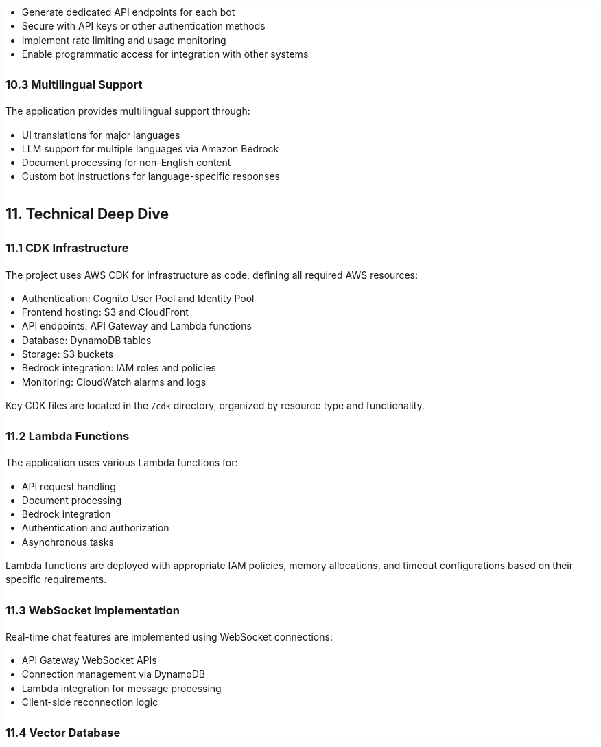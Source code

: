 - Generate dedicated API endpoints for each bot
- Secure with API keys or other authentication methods
- Implement rate limiting and usage monitoring
- Enable programmatic access for integration with other systems

### 10.3 Multilingual Support

The application provides multilingual support through:

- UI translations for major languages
- LLM support for multiple languages via Amazon Bedrock
- Document processing for non-English content
- Custom bot instructions for language-specific responses

## 11. Technical Deep Dive

### 11.1 CDK Infrastructure

The project uses AWS CDK for infrastructure as code, defining all required AWS resources:

- Authentication: Cognito User Pool and Identity Pool
- Frontend hosting: S3 and CloudFront
- API endpoints: API Gateway and Lambda functions
- Database: DynamoDB tables
- Storage: S3 buckets
- Bedrock integration: IAM roles and policies
- Monitoring: CloudWatch alarms and logs

Key CDK files are located in the `/cdk` directory, organized by resource type and functionality.

### 11.2 Lambda Functions

The application uses various Lambda functions for:

- API request handling
- Document processing
- Bedrock integration
- Authentication and authorization
- Asynchronous tasks

Lambda functions are deployed with appropriate IAM policies, memory allocations, and timeout configurations based on their specific requirements.

### 11.3 WebSocket Implementation

Real-time chat features are implemented using WebSocket connections:

- API Gateway WebSocket APIs
- Connection management via DynamoDB
- Lambda integration for message processing
- Client-side reconnection logic

### 11.4 Vector Database
